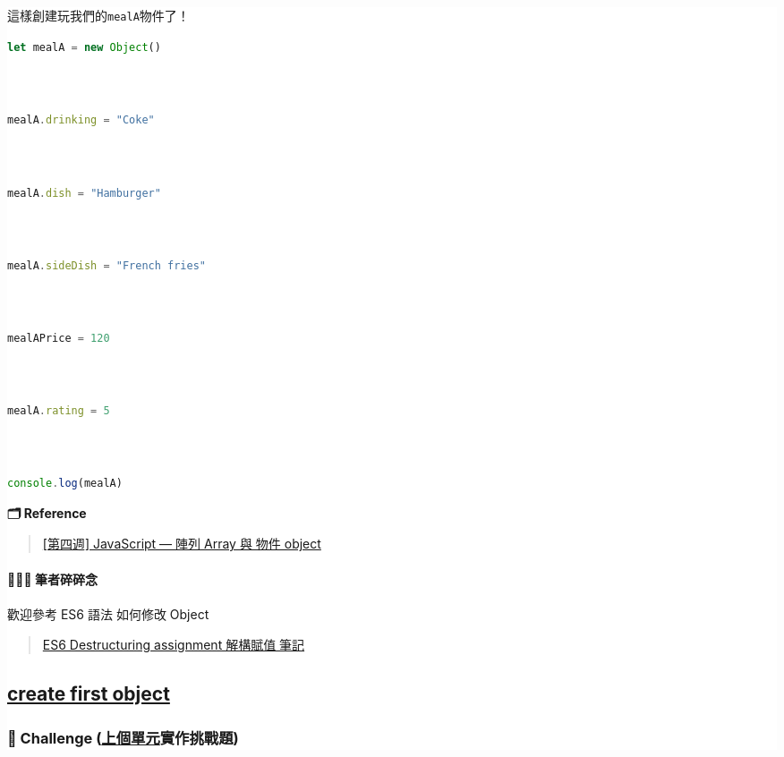 
這樣創建玩我們的`mealA`物件了！


```js
let mealA = new Object()

  

mealA.drinking = "Coke"

  

mealA.dish = "Hamburger"

  

mealA.sideDish = "French fries"

  

mealAPrice = 120

  

mealA.rating = 5

  

console.log(mealA)
```



**🗂️ Reference**

>[[第四週] JavaScript —  陣列 Array 與 物件 object](https://tinyurl.com/2yrdxapu)




#### 👩🏻‍💻 筆者碎碎念


歡迎參考 ES6 語法 如何修改 Object


>[ES6 Destructuring assignment 解構賦值 筆記](https://tinyurl.com/23tqdb2m)





## [create first object](https://youtu.be/jS4aFq5-91M?t=14567)


### 🏁 Challenge ([上個單元](#Object)實作挑戰題)

